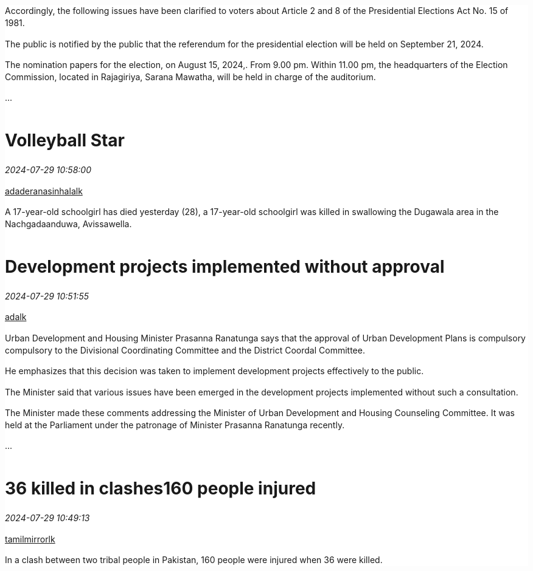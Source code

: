 Accordingly, the following issues have been clarified to voters about Article 2 and 8 of the Presidential Elections Act No. 15 of 1981.

The public is notified by the public that the referendum for the presidential election will be held on September 21, 2024.

The nomination papers for the election, on August 15, 2024,. From 9.00 pm. Within 11.00 pm, the headquarters of the Election Commission, located in Rajagiriya, Sarana Mawatha, will be held in charge of the auditorium.

...



# Volleyball Star

*2024-07-29 10:58:00*

[adaderanasinhalalk](http://sinhala.adaderana.lk/news/199323)

A 17-year-old schoolgirl has died yesterday (28), a 17-year-old schoolgirl was killed in swallowing the Dugawala area in the Nachgadaanduwa, Avissawella.



# Development projects implemented without approval

*2024-07-29 10:51:55*

[adalk](https://www.ada.lk/breaking_news/අනුමැතියකින්-තොරව-ක්‍රියාත්මක-කළ-සංවර්ධන-ව්‍යාපෘතිවල-ගැටළු-රැසක්/11-411062)

Urban Development and Housing Minister Prasanna Ranatunga says that the approval of Urban Development Plans is compulsory compulsory to the Divisional Coordinating Committee and the District Coordal Committee.

He emphasizes that this decision was taken to implement development projects effectively to the public.

The Minister said that various issues have been emerged in the development projects implemented without such a consultation.

The Minister made these comments addressing the Minister of Urban Development and Housing Counseling Committee. It was held at the Parliament under the patronage of Minister Prasanna Ranatunga recently.

...



# 36 killed in clashes160 people injured

*2024-07-29 10:49:13*

[tamilmirrorlk](https://www.tamilmirror.lk/உலக-செய்திகள்/பாக்-பழங்குடியினரிடையே-மோதல்-36-பேர்-பலி-160-பேர்-காயம்/50-341202)

In a clash between two tribal people in Pakistan, 160 people were injured when 36 were killed.

